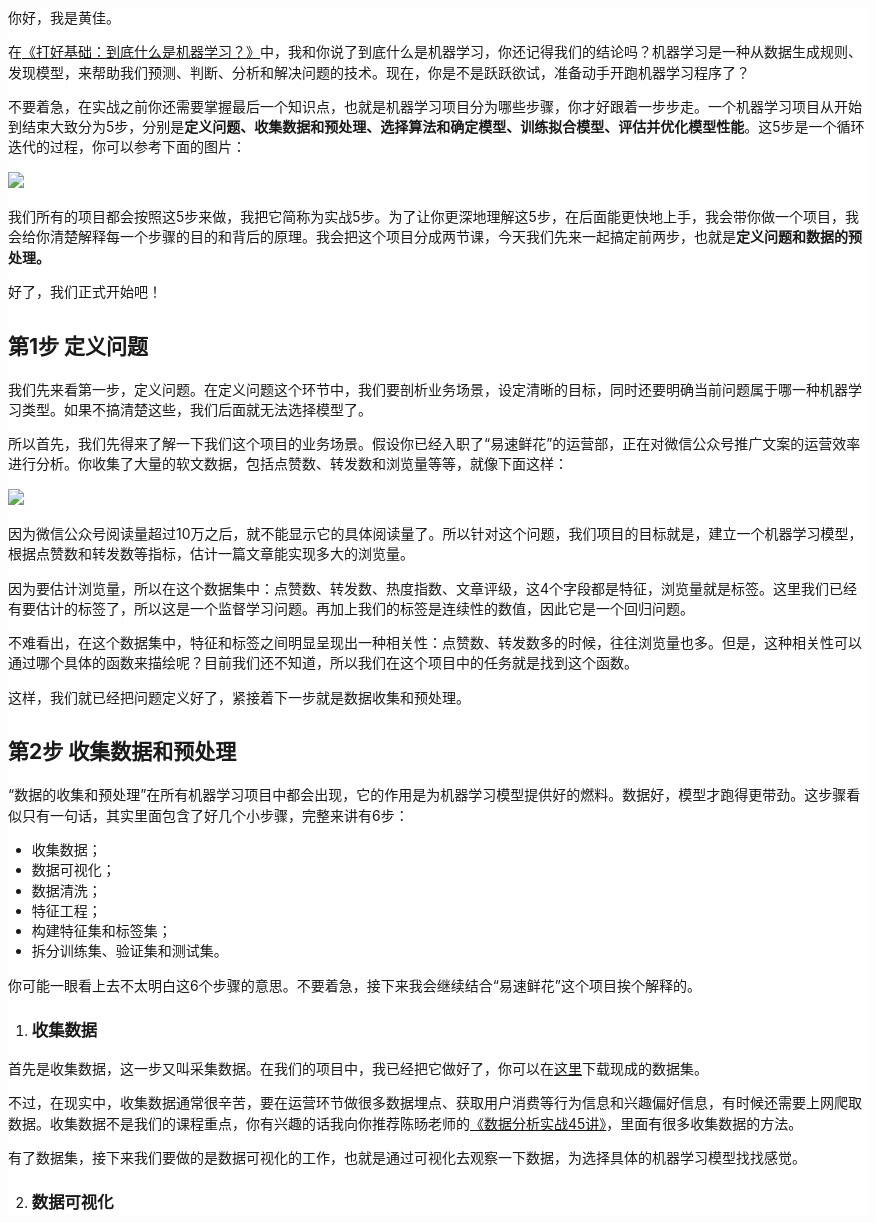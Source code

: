 你好，我是黄佳。

在[《打好基础：到底什么是机器学习？》](https://time.geekbang.org/column/article/413057)中，我和你说了到底什么是机器学习，你还记得我们的结论吗？机器学习是一种从数据生成规则、发现模型，来帮助我们预测、判断、分析和解决问题的技术。现在，你是不是跃跃欲试，准备动手开跑机器学习程序了？

不要着急，在实战之前你还需要掌握最后一个知识点，也就是机器学习项目分为哪些步骤，你才好跟着一步步走。一个机器学习项目从开始到结束大致分为5步，分别是**定义问题、收集数据和预处理、选择算法和确定模型、训练拟合模型、评估并优化模型性能**。这5步是一个循环迭代的过程，你可以参考下面的图片：

![](https://static001.geekbang.org/resource/image/41/9a/41ca9369d516198b33d736462fd8bd9a.jpg?wh=1920x1047)

我们所有的项目都会按照这5步来做，我把它简称为实战5步。为了让你更深地理解这5步，在后面能更快地上手，我会带你做一个项目，我会给你清楚解释每一个步骤的目的和背后的原理。我会把这个项目分成两节课，今天我们先来一起搞定前两步，也就是**定义问题和数据的预处理。**

好了，我们正式开始吧！

## 第1步 定义问题

我们先来看第一步，定义问题。在定义问题这个环节中，我们要剖析业务场景，设定清晰的目标，同时还要明确当前问题属于哪一种机器学习类型。如果不搞清楚这些，我们后面就无法选择模型了。

所以首先，我们先得来了解一下我们这个项目的业务场景。假设你已经入职了“易速鲜花”的运营部，正在对微信公众号推广文案的运营效率进行分析。你收集了大量的软文数据，包括点赞数、转发数和浏览量等等，就像下面这样：

![](https://static001.geekbang.org/resource/image/a6/f7/a68bc4218bb6112b1a6c50742c7cd6f7.png?wh=401x165)

因为微信公众号阅读量超过10万之后，就不能显示它的具体阅读量了。所以针对这个问题，我们项目的目标就是，建立一个机器学习模型，根据点赞数和转发数等指标，估计一篇文章能实现多大的浏览量。

因为要估计浏览量，所以在这个数据集中：点赞数、转发数、热度指数、文章评级，这4个字段都是特征，浏览量就是标签。这里我们已经有要估计的标签了，所以这是一个监督学习问题。再加上我们的标签是连续性的数值，因此它是一个回归问题。

不难看出，在这个数据集中，特征和标签之间明显呈现出一种相关性：点赞数、转发数多的时候，往往浏览量也多。但是，这种相关性可以通过哪个具体的函数来描绘呢？目前我们还不知道，所以我们在这个项目中的任务就是找到这个函数。

这样，我们就已经把问题定义好了，紧接着下一步就是数据收集和预处理。

## 第2步 收集数据和预处理

“数据的收集和预处理”在所有机器学习项目中都会出现，它的作用是为机器学习模型提供好的燃料。数据好，模型才跑得更带劲。这步骤看似只有一句话，其实里面包含了好几个小步骤，完整来讲有6步：

- 收集数据；
- 数据可视化；
- 数据清洗；
- 特征工程；
- 构建特征集和标签集；
- 拆分训练集、验证集和测试集。

你可能一眼看上去不太明白这6个步骤的意思。不要着急，接下来我会继续结合“易速鲜花”这个项目挨个解释的。

1. ### 收集数据

首先是收集数据，这一步又叫采集数据。在我们的项目中，我已经把它做好了，你可以在[这里](https://github.com/huangjia2019/geektime/tree/main/%E5%87%86%E5%A4%87%E7%AF%8703)下载现成的数据集。

不过，在现实中，收集数据通常很辛苦，要在运营环节做很多数据埋点、获取用户消费等行为信息和兴趣偏好信息，有时候还需要上网爬取数据。收集数据不是我们的课程重点，你有兴趣的话我向你推荐陈旸老师的[《数据分析实战45讲》](https://time.geekbang.org/column/intro/147)，里面有很多收集数据的方法。

有了数据集，接下来我们要做的是数据可视化的工作，也就是通过可视化去观察一下数据，为选择具体的机器学习模型找找感觉。

2. ### 数据可视化
